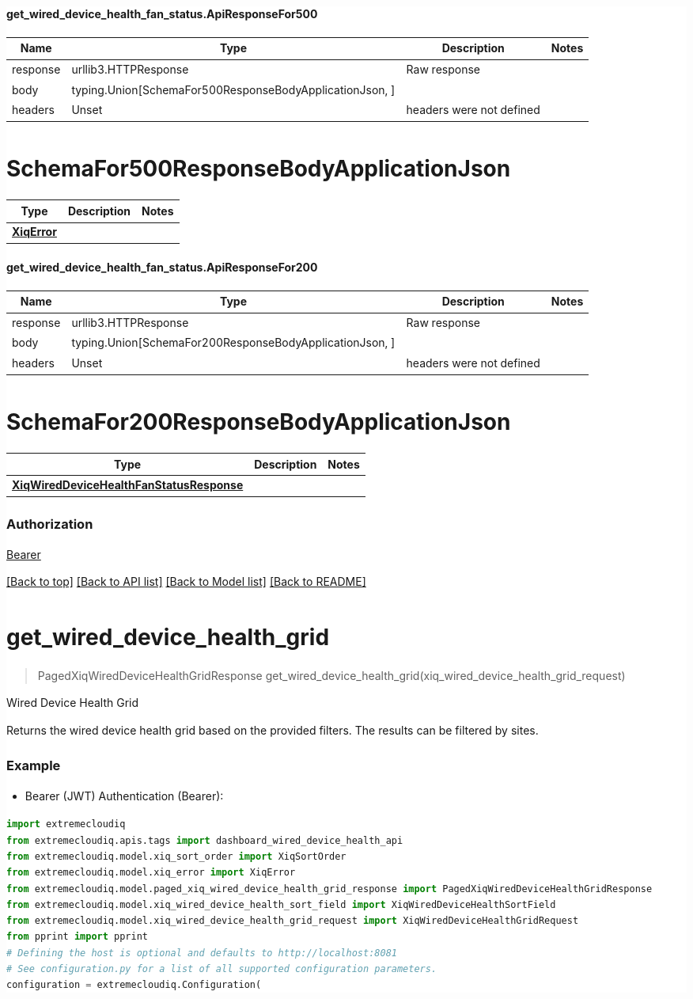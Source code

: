 
#### get_wired_device_health_fan_status.ApiResponseFor500
Name | Type | Description  | Notes
------------- | ------------- | ------------- | -------------
response | urllib3.HTTPResponse | Raw response |
body | typing.Union[SchemaFor500ResponseBodyApplicationJson, ] |  |
headers | Unset | headers were not defined |

# SchemaFor500ResponseBodyApplicationJson
Type | Description  | Notes
------------- | ------------- | -------------
[**XiqError**](../../models/XiqError.md) |  | 


#### get_wired_device_health_fan_status.ApiResponseFor200
Name | Type | Description  | Notes
------------- | ------------- | ------------- | -------------
response | urllib3.HTTPResponse | Raw response |
body | typing.Union[SchemaFor200ResponseBodyApplicationJson, ] |  |
headers | Unset | headers were not defined |

# SchemaFor200ResponseBodyApplicationJson
Type | Description  | Notes
------------- | ------------- | -------------
[**XiqWiredDeviceHealthFanStatusResponse**](../../models/XiqWiredDeviceHealthFanStatusResponse.md) |  | 


### Authorization

[Bearer](../../../README.md#Bearer)

[[Back to top]](#__pageTop) [[Back to API list]](../../../README.md#documentation-for-api-endpoints) [[Back to Model list]](../../../README.md#documentation-for-models) [[Back to README]](../../../README.md)

# **get_wired_device_health_grid**
<a id="get_wired_device_health_grid"></a>
> PagedXiqWiredDeviceHealthGridResponse get_wired_device_health_grid(xiq_wired_device_health_grid_request)

Wired Device Health Grid

Returns the wired device health grid based on the provided filters. The results can be filtered by sites.

### Example

* Bearer (JWT) Authentication (Bearer):
```python
import extremecloudiq
from extremecloudiq.apis.tags import dashboard_wired_device_health_api
from extremecloudiq.model.xiq_sort_order import XiqSortOrder
from extremecloudiq.model.xiq_error import XiqError
from extremecloudiq.model.paged_xiq_wired_device_health_grid_response import PagedXiqWiredDeviceHealthGridResponse
from extremecloudiq.model.xiq_wired_device_health_sort_field import XiqWiredDeviceHealthSortField
from extremecloudiq.model.xiq_wired_device_health_grid_request import XiqWiredDeviceHealthGridRequest
from pprint import pprint
# Defining the host is optional and defaults to http://localhost:8081
# See configuration.py for a list of all supported configuration parameters.
configuration = extremecloudiq.Configuration(
```
